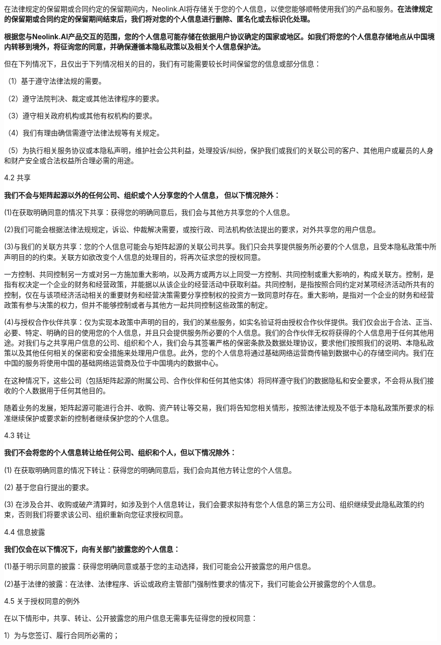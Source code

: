 在法律规定的保留期或合同约定的保留期间内，Neolink.AI将存储关于您的个人信息，以使您能够顺畅使用我们的产品和服务。**在法律规定的保留期或合同约定的保留期间结束后，我们将对您的个人信息进行删除、匿名化或去标识化处理。**

**根据您与Neolink.AI产品交互的范围，您的个人信息可能存储在依据用户协议确定的国家或地区。如我们将您的个人信息存储地点从中国境内转移到境外，将征询您的同意，并确保遵循本隐私政策以及相关个人信息保护法。**

但在下列情况下，且仅出于下列情况相关的目的，我们有可能需要较长时间保留您的信息或部分信息：

（1）基于遵守法律法规的需要。

（2）遵守法院判决、裁定或其他法律程序的要求。

（3）遵守相关政府机构或其他有权机构的要求。

（4）我们有理由确信需遵守法律法规等有关规定。

（5）为执行相关服务协议或本隐私声明，维护社会公共利益，处理投诉/纠纷，保护我们或我们的关联公司的客户、其他用户或雇员的人身和财产安全或合法权益所合理必需的用途。

4.2 共享

**我们不会与矩阵起源以外的任何公司、组织或个人分享您的个人信息， 但以下情况除外：**

(1)在获取明确同意的情况下共享：获得您的明确同意后，我们会与其他方共享您的个人信息。

(2)我们可能会根据法律法规规定，诉讼、仲裁解决需要，或按行政、司法机构依法提出的要求，对外共享您的用户信息。

(3)与我们的关联方共享：您的个人信息可能会与矩阵起源的关联公司共享。我们只会共享提供服务所必要的个人信息，且受本隐私政策中所声明目的的约束。关联方如欲改变个人信息的处理目的，将再次征求您的授权同意。

一方控制、共同控制另一方或对另一方施加重大影响，以及两方或两方以上同受一方控制、共同控制或重大影响的，构成关联方。控制，是指有权决定一个企业的财务和经营政策，并能据以从该企业的经营活动中获取利益。共同控制，是指按照合同约定对某项经济活动所共有的控制，仅在与该项经济活动相关的重要财务和经营决策需要分享控制权的投资方一致同意时存在。重大影响，是指对一个企业的财务和经营政策有参与决策的权力，但并不能够控制或者与其他方一起共同控制这些政策的制定。

(4)与授权合作伙伴共享：仅为实现本政策中声明的目的，我们的某些服务，如实名验证将由授权合作伙伴提供。我们仅会出于合法、正当、必要、特定、明确的目的使用您的个人信息，并且只会提供服务所必要的个人信息。我们的合作伙伴无权将获得的个人信息用于任何其他用途。对我们与之共享用户信息的公司、组织和个人，我们会与其签署严格的保密条款及数据处理协议，要求他们按照我们的说明、本隐私政策以及其他任何相关的保密和安全措施来处理用户信息。此外，您的个人信息将通过基础网络运营商传输到数据中心的存储空间内。我们在中国的服务将使用中国的基础网络运营商及位于中国境内的数据中心。

在这种情况下，这些公司（包括矩阵起源的附属公司、合作伙伴和任何其他实体）将同样遵守我们的数据隐私和安全要求，不会将从我们接收的个人数据用于任何其他目的。

随着业务的发展，矩阵起源可能进行合并、收购、资产转让等交易，我们将告知您相关情形，按照法律法规及不低于本隐私政策所要求的标准继续保护或要求新的控制者继续保护您的个人信息。

4.3 转让

**我们不会将您的个人信息转让给任何公司、组织和个人，但以下情况除外：**

(1) 在获取明确同意的情况下转让：获得您的明确同意后，我们会向其他方转让您的个人信息。

(2) 基于您自行提出的要求。

(3) 在涉及合并、收购或破产清算时，如涉及到个人信息转让，我们会要求拟持有您个人信息的第三方公司、组织继续受此隐私政策的约束，否则我们将要求该公司、组织重新向您征求授权同意。

4.4 信息披露

**我们仅会在以下情况下，向有关部门披露您的个人信息：**

(1)基于明示同意的披露：获得您明确同意或基于您的主动选择，我们可能会公开披露您的用户信息。

(2)基于法律的披露：在法律、法律程序、诉讼或政府主管部门强制性要求的情况下，我们可能会公开披露您的个人信息。

4.5 关于授权同意的例外

在以下情形中，共享、转让、公开披露您的用户信息无需事先征得您的授权同意：

1）为与您签订、履行合同所必需的；
